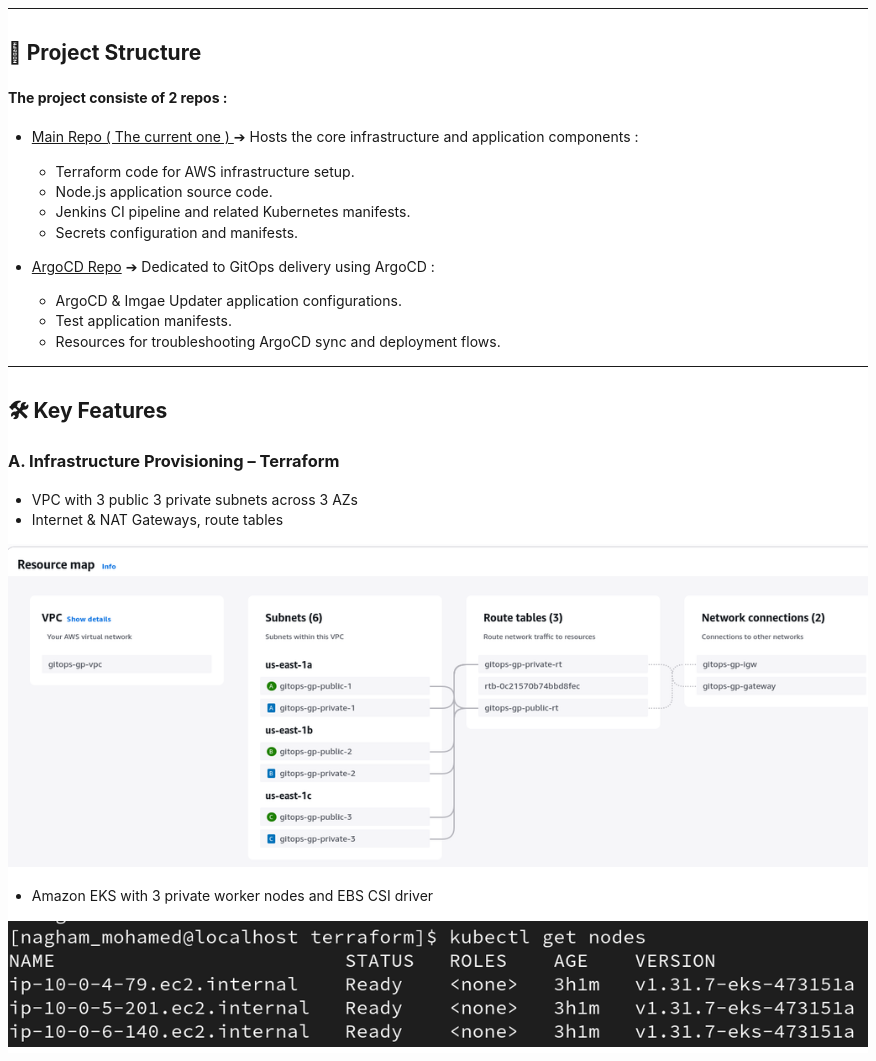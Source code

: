 
---

## 📂 Project Structure

#### The project consiste of 2 repos : 
- [Main Repo ( The current one ) ](https://github.com/NaghamMohamedMohamed/GitOps-Pipeline-On-AWS-Terraform.git) ➔ Hosts the core infrastructure and application components :

    - Terraform code for AWS infrastructure setup.
    - Node.js application source code.
    - Jenkins CI pipeline and related Kubernetes manifests.
    - Secrets configuration and manifests.

- [ArgoCD Repo](https://github.com/tokaashawky/GP_ArgoCD.git) ➔ Dedicated to GitOps delivery using ArgoCD :

    - ArgoCD & Imgae Updater application configurations.
    - Test application manifests.
    - Resources for troubleshooting ArgoCD sync and deployment flows.

---


## 🛠️ Key Features

### A. Infrastructure Provisioning – Terraform

- VPC with 3 public 3 private subnets across 3 AZs
- Internet & NAT Gateways, route tables

![Network Infra](Images/Network.png)

- Amazon EKS with 3 private worker nodes and EBS CSI driver

![EKS Nodes](Images/EKS-Nodes.png)
